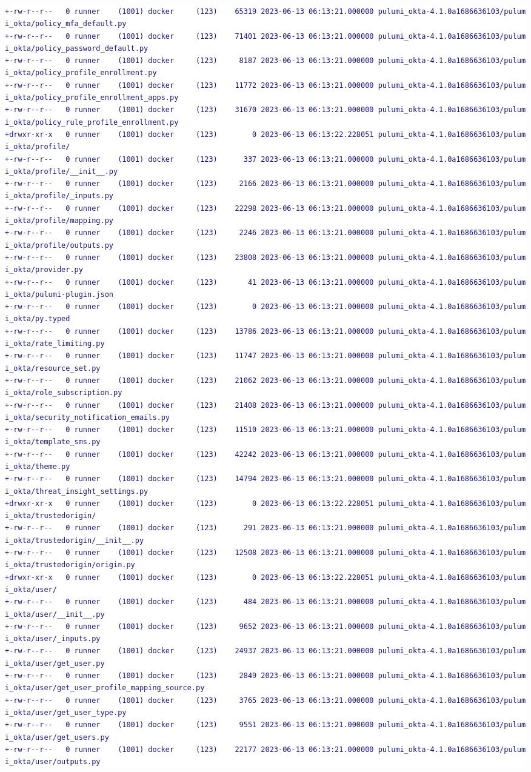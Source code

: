 ```diff
+-rw-r--r--   0 runner    (1001) docker     (123)    65319 2023-06-13 06:13:21.000000 pulumi_okta-4.1.0a1686636103/pulumi_okta/policy_mfa_default.py
+-rw-r--r--   0 runner    (1001) docker     (123)    71401 2023-06-13 06:13:21.000000 pulumi_okta-4.1.0a1686636103/pulumi_okta/policy_password_default.py
+-rw-r--r--   0 runner    (1001) docker     (123)     8187 2023-06-13 06:13:21.000000 pulumi_okta-4.1.0a1686636103/pulumi_okta/policy_profile_enrollment.py
+-rw-r--r--   0 runner    (1001) docker     (123)    11772 2023-06-13 06:13:21.000000 pulumi_okta-4.1.0a1686636103/pulumi_okta/policy_profile_enrollment_apps.py
+-rw-r--r--   0 runner    (1001) docker     (123)    31670 2023-06-13 06:13:21.000000 pulumi_okta-4.1.0a1686636103/pulumi_okta/policy_rule_profile_enrollment.py
+drwxr-xr-x   0 runner    (1001) docker     (123)        0 2023-06-13 06:13:22.228051 pulumi_okta-4.1.0a1686636103/pulumi_okta/profile/
+-rw-r--r--   0 runner    (1001) docker     (123)      337 2023-06-13 06:13:21.000000 pulumi_okta-4.1.0a1686636103/pulumi_okta/profile/__init__.py
+-rw-r--r--   0 runner    (1001) docker     (123)     2166 2023-06-13 06:13:21.000000 pulumi_okta-4.1.0a1686636103/pulumi_okta/profile/_inputs.py
+-rw-r--r--   0 runner    (1001) docker     (123)    22298 2023-06-13 06:13:21.000000 pulumi_okta-4.1.0a1686636103/pulumi_okta/profile/mapping.py
+-rw-r--r--   0 runner    (1001) docker     (123)     2246 2023-06-13 06:13:21.000000 pulumi_okta-4.1.0a1686636103/pulumi_okta/profile/outputs.py
+-rw-r--r--   0 runner    (1001) docker     (123)    23808 2023-06-13 06:13:21.000000 pulumi_okta-4.1.0a1686636103/pulumi_okta/provider.py
+-rw-r--r--   0 runner    (1001) docker     (123)       41 2023-06-13 06:13:21.000000 pulumi_okta-4.1.0a1686636103/pulumi_okta/pulumi-plugin.json
+-rw-r--r--   0 runner    (1001) docker     (123)        0 2023-06-13 06:13:21.000000 pulumi_okta-4.1.0a1686636103/pulumi_okta/py.typed
+-rw-r--r--   0 runner    (1001) docker     (123)    13786 2023-06-13 06:13:21.000000 pulumi_okta-4.1.0a1686636103/pulumi_okta/rate_limiting.py
+-rw-r--r--   0 runner    (1001) docker     (123)    11747 2023-06-13 06:13:21.000000 pulumi_okta-4.1.0a1686636103/pulumi_okta/resource_set.py
+-rw-r--r--   0 runner    (1001) docker     (123)    21062 2023-06-13 06:13:21.000000 pulumi_okta-4.1.0a1686636103/pulumi_okta/role_subscription.py
+-rw-r--r--   0 runner    (1001) docker     (123)    21408 2023-06-13 06:13:21.000000 pulumi_okta-4.1.0a1686636103/pulumi_okta/security_notification_emails.py
+-rw-r--r--   0 runner    (1001) docker     (123)    11510 2023-06-13 06:13:21.000000 pulumi_okta-4.1.0a1686636103/pulumi_okta/template_sms.py
+-rw-r--r--   0 runner    (1001) docker     (123)    42242 2023-06-13 06:13:21.000000 pulumi_okta-4.1.0a1686636103/pulumi_okta/theme.py
+-rw-r--r--   0 runner    (1001) docker     (123)    14794 2023-06-13 06:13:21.000000 pulumi_okta-4.1.0a1686636103/pulumi_okta/threat_insight_settings.py
+drwxr-xr-x   0 runner    (1001) docker     (123)        0 2023-06-13 06:13:22.228051 pulumi_okta-4.1.0a1686636103/pulumi_okta/trustedorigin/
+-rw-r--r--   0 runner    (1001) docker     (123)      291 2023-06-13 06:13:21.000000 pulumi_okta-4.1.0a1686636103/pulumi_okta/trustedorigin/__init__.py
+-rw-r--r--   0 runner    (1001) docker     (123)    12508 2023-06-13 06:13:21.000000 pulumi_okta-4.1.0a1686636103/pulumi_okta/trustedorigin/origin.py
+drwxr-xr-x   0 runner    (1001) docker     (123)        0 2023-06-13 06:13:22.228051 pulumi_okta-4.1.0a1686636103/pulumi_okta/user/
+-rw-r--r--   0 runner    (1001) docker     (123)      484 2023-06-13 06:13:21.000000 pulumi_okta-4.1.0a1686636103/pulumi_okta/user/__init__.py
+-rw-r--r--   0 runner    (1001) docker     (123)     9652 2023-06-13 06:13:21.000000 pulumi_okta-4.1.0a1686636103/pulumi_okta/user/_inputs.py
+-rw-r--r--   0 runner    (1001) docker     (123)    24937 2023-06-13 06:13:21.000000 pulumi_okta-4.1.0a1686636103/pulumi_okta/user/get_user.py
+-rw-r--r--   0 runner    (1001) docker     (123)     2849 2023-06-13 06:13:21.000000 pulumi_okta-4.1.0a1686636103/pulumi_okta/user/get_user_profile_mapping_source.py
+-rw-r--r--   0 runner    (1001) docker     (123)     3765 2023-06-13 06:13:21.000000 pulumi_okta-4.1.0a1686636103/pulumi_okta/user/get_user_type.py
+-rw-r--r--   0 runner    (1001) docker     (123)     9551 2023-06-13 06:13:21.000000 pulumi_okta-4.1.0a1686636103/pulumi_okta/user/get_users.py
+-rw-r--r--   0 runner    (1001) docker     (123)    22177 2023-06-13 06:13:21.000000 pulumi_okta-4.1.0a1686636103/pulumi_okta/user/outputs.py
```